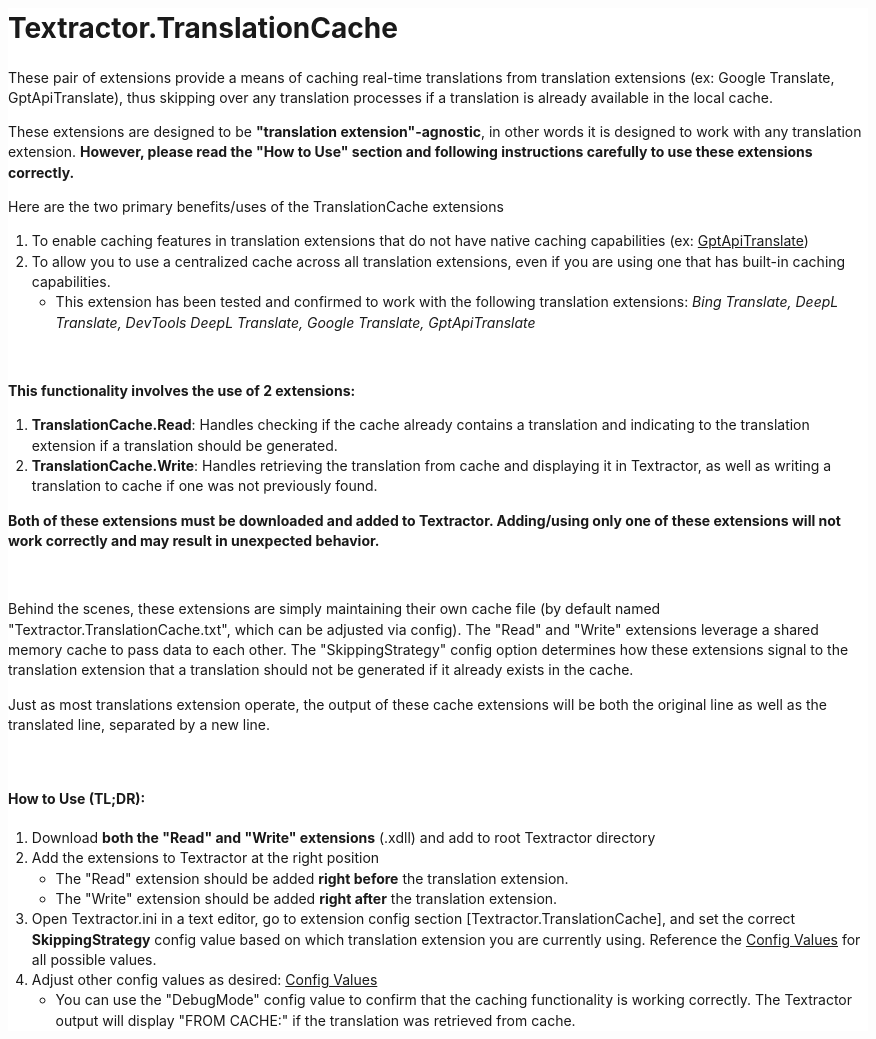 # Textractor.TranslationCache

These pair of extensions provide a means of caching real-time translations from translation extensions (ex: Google Translate, GptApiTranslate), thus skipping over any translation processes if a translation is already available in the local cache. 

These extensions are designed to be **"translation extension"-agnostic**, in other words it is designed to work with any translation extension. **However, please read the "How to Use" section and following instructions carefully to use these extensions correctly.**

Here are the two primary benefits/uses of the TranslationCache extensions
1. To enable caching features in translation extensions that do not have native caching capabilities (ex: [GptApiTranslate](https://github.com/voidpenguin-28/Textractor-ExtraExtensions/tree/main/Textractor.GptApiTranslate))
2. To allow you to use a centralized cache across all translation extensions, even if you are using one that has built-in caching capabilities.
	- This extension has been tested and confirmed to work with the following translation extensions: *Bing Translate, DeepL Translate, DevTools DeepL Translate, Google Translate, GptApiTranslate*

<br>

**This functionality involves the use of 2 extensions:**
1. **TranslationCache.Read**: Handles checking if the cache already contains a translation and indicating to the translation extension if a translation should be generated.
2. **TranslationCache.Write**: Handles retrieving the translation from cache and displaying it in Textractor, as well as writing a translation to cache if one was not previously found.

**Both of these extensions must be downloaded and added to Textractor. Adding/using only one of these extensions will not work correctly and may result in unexpected behavior.**

<br>

Behind the scenes, these extensions are simply maintaining their own cache file (by default named "Textractor.TranslationCache.txt", which can be adjusted via config). The "Read" and "Write" extensions leverage a shared memory cache to pass data to each other. The "SkippingStrategy" config option determines how these extensions signal to the translation extension that a translation should not be generated if it already exists in the cache.

Just as most translations extension operate, the output of these cache extensions will be both the original line as well as the translated line, separated by a new line.


<br>

#### How to Use (TL;DR):
1. Download **both the "Read" and "Write" extensions** (.xdll) and add to root Textractor directory
2. Add the extensions to Textractor at the right position
	- The "Read" extension should be added **right before** the translation extension.
	- The "Write" extension should be added **right after** the translation extension.
3. Open Textractor.ini in a text editor, go to extension config section [Textractor.TranslationCache], and set the correct **SkippingStrategy** config value based on which translation extension you are currently using. Reference the [Config Values](#config-values) for all possible values.
4. Adjust other config values as desired: [Config Values](#config-values)
	- You can use the "DebugMode" config value to confirm that the caching functionality is working correctly. The Textractor output will display "FROM CACHE:" if the translation was retrieved from cache.
